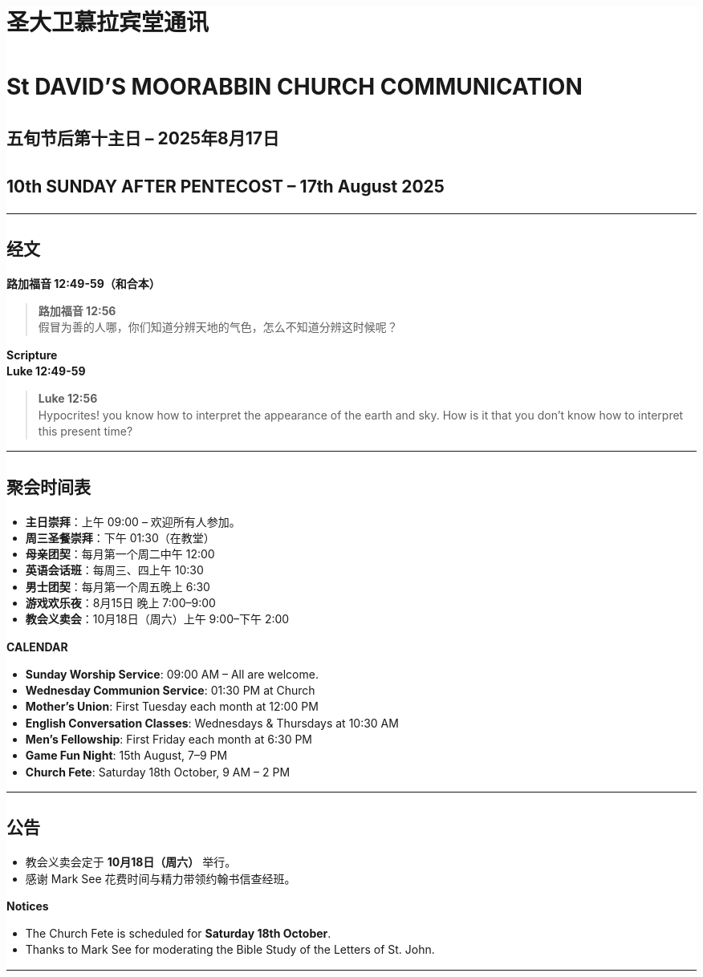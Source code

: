 # 圣大卫慕拉宾堂通讯  
# St DAVID’S MOORABBIN CHURCH COMMUNICATION  

## 五旬节后第十主日 – 2025年8月17日  
## 10th SUNDAY AFTER PENTECOST – 17th August 2025  

---

## 经文  
**路加福音 12:49-59（和合本）**  
> **路加福音 12:56**  
> 假冒为善的人哪，你们知道分辨天地的气色，怎么不知道分辨这时候呢？

**Scripture**  
**Luke 12:49-59**  
> **Luke 12:56**  
> Hypocrites! you know how to interpret the appearance of the earth and sky. How is it that you don’t know how to interpret this present time?

---

## 聚会时间表  
- **主日崇拜**：上午 09:00 – 欢迎所有人参加。  
- **周三圣餐崇拜**：下午 01:30（在教堂）  
- **母亲团契**：每月第一个周二中午 12:00  
- **英语会话班**：每周三、四上午 10:30  
- **男士团契**：每月第一个周五晚上 6:30  
- **游戏欢乐夜**：8月15日 晚上 7:00–9:00  
- **教会义卖会**：10月18日（周六）上午 9:00–下午 2:00  

**CALENDAR**  
- **Sunday Worship Service**: 09:00 AM – All are welcome.  
- **Wednesday Communion Service**: 01:30 PM at Church  
- **Mother’s Union**: First Tuesday each month at 12:00 PM  
- **English Conversation Classes**: Wednesdays & Thursdays at 10:30 AM  
- **Men’s Fellowship**: First Friday each month at 6:30 PM  
- **Game Fun Night**: 15th August, 7–9 PM  
- **Church Fete**: Saturday 18th October, 9 AM – 2 PM  

---

## 公告  
- 教会义卖会定于 **10月18日（周六）** 举行。  
- 感谢 Mark See 花费时间与精力带领约翰书信查经班。  

**Notices**  
- The Church Fete is scheduled for **Saturday 18th October**.  
- Thanks to Mark See for moderating the Bible Study of the Letters of St. John.  

---